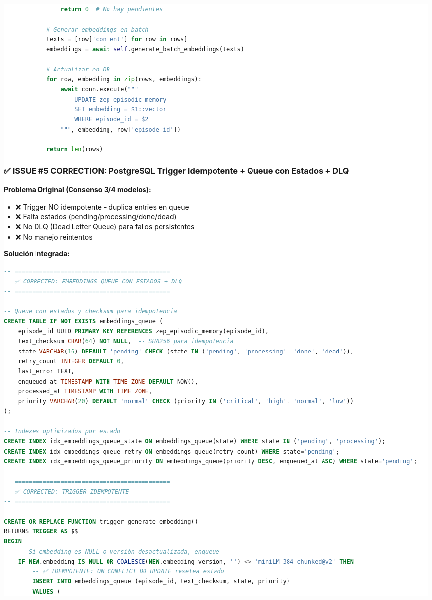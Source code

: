 ```python
                return 0  # No hay pendientes

            # Generar embeddings en batch
            texts = [row['content'] for row in rows]
            embeddings = await self.generate_batch_embeddings(texts)

            # Actualizar en DB
            for row, embedding in zip(rows, embeddings):
                await conn.execute("""
                    UPDATE zep_episodic_memory
                    SET embedding = $1::vector
                    WHERE episode_id = $2
                """, embedding, row['episode_id'])

            return len(rows)
```

### **✅ ISSUE #5 CORRECTION: PostgreSQL Trigger Idempotente + Queue con Estados + DLQ**

**Problema Original (Consenso 3/4 modelos):**
- ❌ Trigger NO idempotente - duplica entries en queue
- ❌ Falta estados (pending/processing/done/dead)
- ❌ No DLQ (Dead Letter Queue) para fallos persistentes
- ❌ No manejo reintentos

**Solución Integrada:**

```sql
-- ============================================
-- ✅ CORRECTED: EMBEDDINGS QUEUE CON ESTADOS + DLQ
-- ============================================

-- Queue con estados y checksum para idempotencia
CREATE TABLE IF NOT EXISTS embeddings_queue (
    episode_id UUID PRIMARY KEY REFERENCES zep_episodic_memory(episode_id),
    text_checksum CHAR(64) NOT NULL,  -- SHA256 para idempotencia
    state VARCHAR(16) DEFAULT 'pending' CHECK (state IN ('pending', 'processing', 'done', 'dead')),
    retry_count INTEGER DEFAULT 0,
    last_error TEXT,
    enqueued_at TIMESTAMP WITH TIME ZONE DEFAULT NOW(),
    processed_at TIMESTAMP WITH TIME ZONE,
    priority VARCHAR(20) DEFAULT 'normal' CHECK (priority IN ('critical', 'high', 'normal', 'low'))
);

-- Indexes optimizados por estado
CREATE INDEX idx_embeddings_queue_state ON embeddings_queue(state) WHERE state IN ('pending', 'processing');
CREATE INDEX idx_embeddings_queue_retry ON embeddings_queue(retry_count) WHERE state='pending';
CREATE INDEX idx_embeddings_queue_priority ON embeddings_queue(priority DESC, enqueued_at ASC) WHERE state='pending';

-- ============================================
-- ✅ CORRECTED: TRIGGER IDEMPOTENTE
-- ============================================

CREATE OR REPLACE FUNCTION trigger_generate_embedding()
RETURNS TRIGGER AS $$
BEGIN
    -- Si embedding es NULL o versión desactualizada, enqueue
    IF NEW.embedding IS NULL OR COALESCE(NEW.embedding_version, '') <> 'miniLM-384-chunked@v2' THEN
        -- ✅ IDEMPOTENTE: ON CONFLICT DO UPDATE resetea estado
        INSERT INTO embeddings_queue (episode_id, text_checksum, state, priority)
        VALUES (
```
